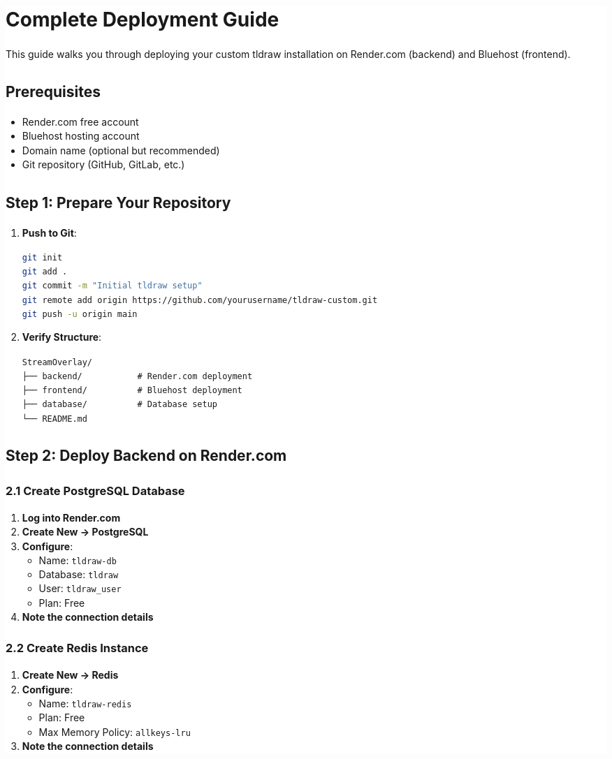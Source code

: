 # Complete Deployment Guide

This guide walks you through deploying your custom tldraw installation on Render.com (backend) and Bluehost (frontend).

## Prerequisites

- Render.com free account
- Bluehost hosting account
- Domain name (optional but recommended)
- Git repository (GitHub, GitLab, etc.)

## Step 1: Prepare Your Repository

1. **Push to Git**:
   ```bash
   git init
   git add .
   git commit -m "Initial tldraw setup"
   git remote add origin https://github.com/yourusername/tldraw-custom.git
   git push -u origin main
   ```

2. **Verify Structure**:
   ```
   StreamOverlay/
   ├── backend/           # Render.com deployment
   ├── frontend/          # Bluehost deployment
   ├── database/          # Database setup
   └── README.md
   ```

## Step 2: Deploy Backend on Render.com

### 2.1 Create PostgreSQL Database

1. **Log into Render.com**
2. **Create New → PostgreSQL**
3. **Configure**:
   - Name: `tldraw-db`
   - Database: `tldraw`
   - User: `tldraw_user`
   - Plan: Free
4. **Note the connection details**

### 2.2 Create Redis Instance

1. **Create New → Redis**
2. **Configure**:
   - Name: `tldraw-redis`
   - Plan: Free
   - Max Memory Policy: `allkeys-lru`
3. **Note the connection details**
